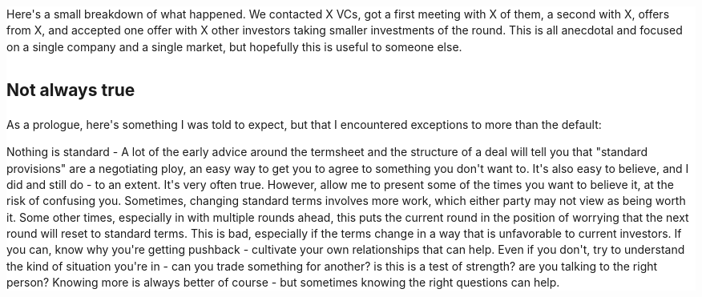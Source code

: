 Here's a small breakdown of what happened. We contacted X VCs, got a first meeting with X of them, a second with X, offers from X, and accepted one offer with X other investors taking smaller investments of the round. This is all anecdotal and focused on a single company and a single market, but hopefully this is useful to someone else.

## Not always true

As a prologue, here's something I was told to expect, but that I encountered exceptions to more than the default:

Nothing is standard - A lot of the early advice around the termsheet and the structure of a deal will tell you that "standard provisions" are a negotiating ploy, an easy way to get you to agree to something you don't want to. It's also easy to believe, and I did and still do - to an extent. It's very often true. However, allow me to present some of the times you want to believe it, at the risk of confusing you. Sometimes, changing standard terms involves more work, which either party may not view as being worth it. Some other times, especially in with multiple rounds ahead, this puts the current round in the position of worrying that the next round will reset to standard terms. This is bad, especially if the terms change in a way that is unfavorable to current investors. If you can, know why you're getting pushback - cultivate your own relationships that can help. Even if you don't, try to understand the kind of situation you're in - can you trade something for another? is this is a test of strength? are you talking to the right person? Knowing more is always better of course - but sometimes knowing the right questions can help.